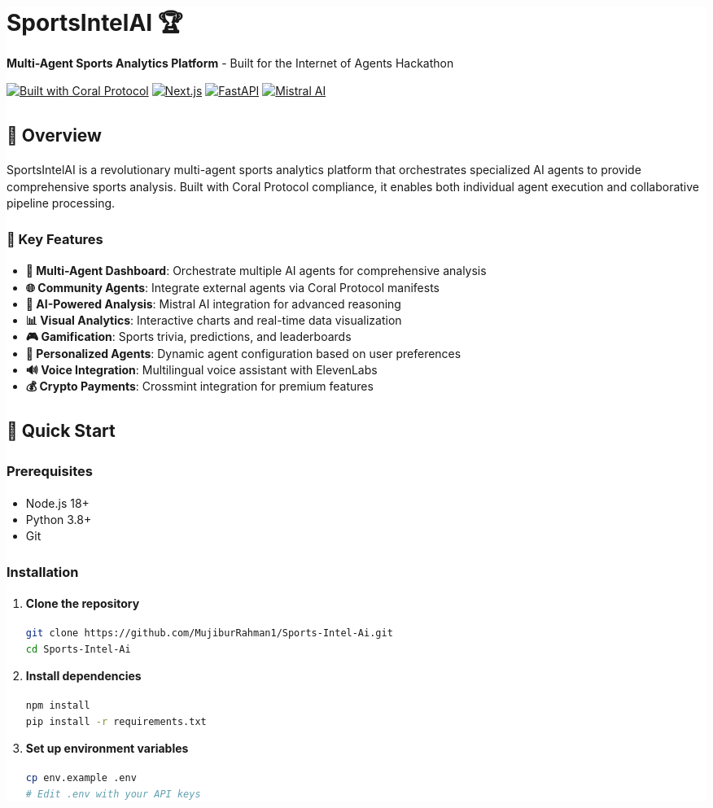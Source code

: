 # SportsIntelAI 🏆

**Multi-Agent Sports Analytics Platform** - Built for the Internet of Agents Hackathon

[![Built with Coral Protocol](https://img.shields.io/badge/Built%20with-Coral%20Protocol-blue)](https://coralprotocol.com)
[![Next.js](https://img.shields.io/badge/Next.js-15-black)](https://nextjs.org)
[![FastAPI](https://img.shields.io/badge/FastAPI-Python-green)](https://fastapi.tiangolo.com)
[![Mistral AI](https://img.shields.io/badge/Mistral%20AI-Integrated-purple)](https://mistral.ai)

## 🎯 Overview

SportsIntelAI is a revolutionary multi-agent sports analytics platform that orchestrates specialized AI agents to provide comprehensive sports analysis. Built with Coral Protocol compliance, it enables both individual agent execution and collaborative pipeline processing.

### 🌟 Key Features

- **🤖 Multi-Agent Dashboard**: Orchestrate multiple AI agents for comprehensive analysis
- **🌐 Community Agents**: Integrate external agents via Coral Protocol manifests
- **🧠 AI-Powered Analysis**: Mistral AI integration for advanced reasoning
- **📊 Visual Analytics**: Interactive charts and real-time data visualization
- **🎮 Gamification**: Sports trivia, predictions, and leaderboards
- **🤖 Personalized Agents**: Dynamic agent configuration based on user preferences
- **🔊 Voice Integration**: Multilingual voice assistant with ElevenLabs
- **💰 Crypto Payments**: Crossmint integration for premium features

## 🚀 Quick Start

### Prerequisites

- Node.js 18+ 
- Python 3.8+
- Git

### Installation

1. **Clone the repository**
   ```bash
   git clone https://github.com/MujiburRahman1/Sports-Intel-Ai.git
   cd Sports-Intel-Ai
   ```

2. **Install dependencies**
   ```bash
   npm install
   pip install -r requirements.txt
   ```

3. **Set up environment variables**
   ```bash
   cp env.example .env
   # Edit .env with your API keys
   ```
